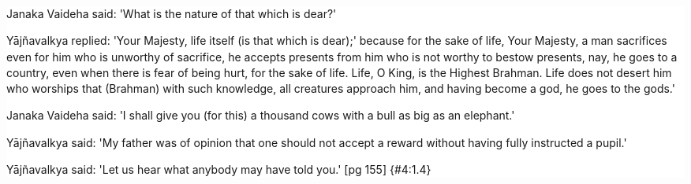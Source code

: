 Janaka Vaideha said: 'What is the nature of that which is dear?'

Yājñavalkya replied: 'Your Majesty, life itself (is that which is dear);' because for the sake of life, Your Majesty, a man sacrifices even for him who is unworthy of sacrifice, he accepts presents from him who is not worthy to bestow presents, nay, he goes to a country, even when there is fear of being hurt, for the sake of life. Life, O King, is the Highest Brahman. Life does not desert him who worships that (Brahman) with such knowledge, all creatures approach him, and having become a god, he goes to the gods.'

Janaka Vaideha said: 'I shall give you (for this) a thousand cows with a bull as big as an elephant.'

Yājñavalkya said: 'My father was of opinion that one should not accept a reward without having fully instructed a pupil.'

Yājñavalkya said: 'Let us hear what anybody may have told you.' [pg 155] {#4:1.4}

